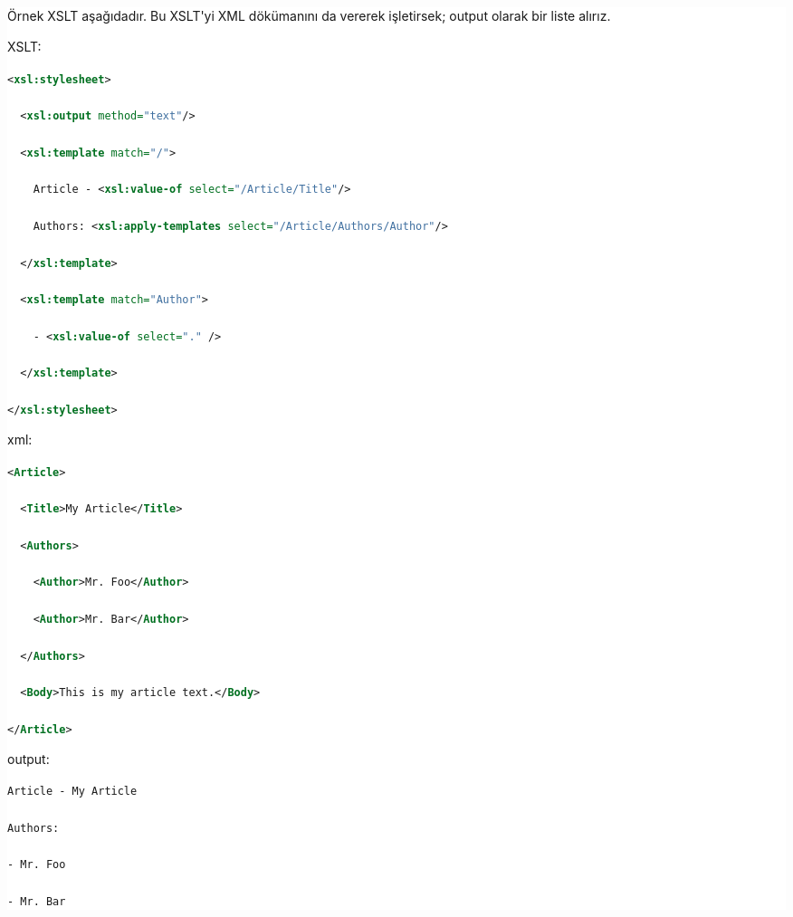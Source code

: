 Örnek XSLT aşağıdadır. Bu XSLT'yi XML dökümanını da vererek işletirsek; output olarak bir liste alırız.

XSLT:
```xml
<xsl:stylesheet>

  <xsl:output method="text"/>

  <xsl:template match="/">

    Article - <xsl:value-of select="/Article/Title"/>

    Authors: <xsl:apply-templates select="/Article/Authors/Author"/>

  </xsl:template>

  <xsl:template match="Author">

    - <xsl:value-of select="." />

  </xsl:template>

</xsl:stylesheet>
```

xml:

```xml
<Article>

  <Title>My Article</Title>

  <Authors>

    <Author>Mr. Foo</Author>

    <Author>Mr. Bar</Author>

  </Authors>

  <Body>This is my article text.</Body>

</Article>
```

output:

```
Article - My Article

Authors:

- Mr. Foo

- Mr. Bar
```
